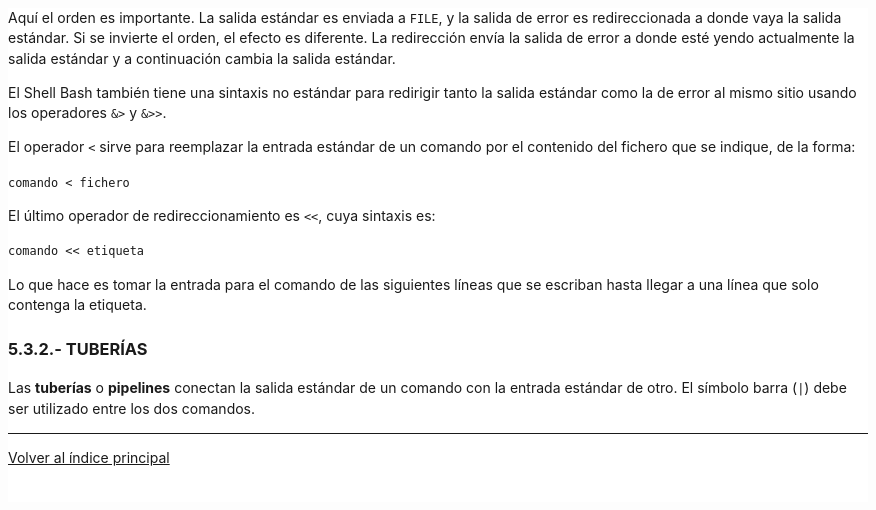 Aquí el orden es importante. La salida estándar es enviada a `FILE`, y la salida de error es redireccionada a donde vaya la salida estándar. Si se invierte el orden, el efecto es diferente. La redirección envía la salida de error a donde esté yendo actualmente la salida estándar y a continuación cambia la salida estándar.
 
El Shell Bash también tiene una sintaxis no estándar para redirigir tanto la salida estándar como la de error al mismo sitio usando los operadores `&>` y `&>>`.

El operador `<` sirve para reemplazar la entrada estándar de un comando por el contenido del fichero que se indique, de la forma:

```
comando < fichero
```

El último operador de redireccionamiento es `<<`, cuya sintaxis es:

```
comando << etiqueta
```

Lo que hace es tomar la entrada para el comando de las siguientes líneas que se escriban hasta llegar a una línea que solo contenga la etiqueta.
 

### 5.3.2.- TUBERÍAS

Las **tuberías** o **pipelines** conectan la salida estándar de un comando con la entrada estándar de otro. El símbolo barra (`|`) debe ser utilizado entre los dos comandos.
 



***
[Volver al índice principal](index_UT10.md)


 


